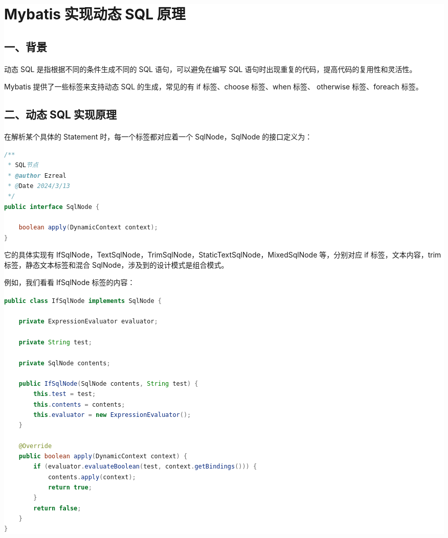 # Mybatis 实现动态 SQL 原理

## 一、背景
动态 SQL 是指根据不同的条件生成不同的 SQL 语句，可以避免在编写 SQL 语句时出现重复的代码，提高代码的复用性和灵活性。

Mybatis 提供了一些标签来支持动态 SQL 的生成，常见的有 if 标签、choose 标签、when 标签、 otherwise 标签、foreach 标签。

## 二、动态 SQL 实现原理
在解析某个具体的 Statement 时，每一个标签都对应着一个 SqlNode，SqlNode 的接口定义为：

```java
/**
 * SQL节点
 * @author Ezreal
 * @Date 2024/3/13
 */
public interface SqlNode {

    boolean apply(DynamicContext context);
}
```

它的具体实现有 IfSqlNode，TextSqlNode，TrimSqlNode，StaticTextSqlNode，MixedSqlNode 等，分别对应 if 标签，文本内容，trim 标签，静态文本标签和混合 SqlNode，涉及到的设计模式是组合模式。

例如，我们看看 IfSqlNode 标签的内容：

```java
public class IfSqlNode implements SqlNode {

    private ExpressionEvaluator evaluator;

    private String test;

    private SqlNode contents;

    public IfSqlNode(SqlNode contents, String test) {
        this.test = test;
        this.contents = contents;
        this.evaluator = new ExpressionEvaluator();
    }

    @Override
    public boolean apply(DynamicContext context) {
        if (evaluator.evaluateBoolean(test, context.getBindings())) {
            contents.apply(context);
            return true;
        }
        return false;
    }
}
```
